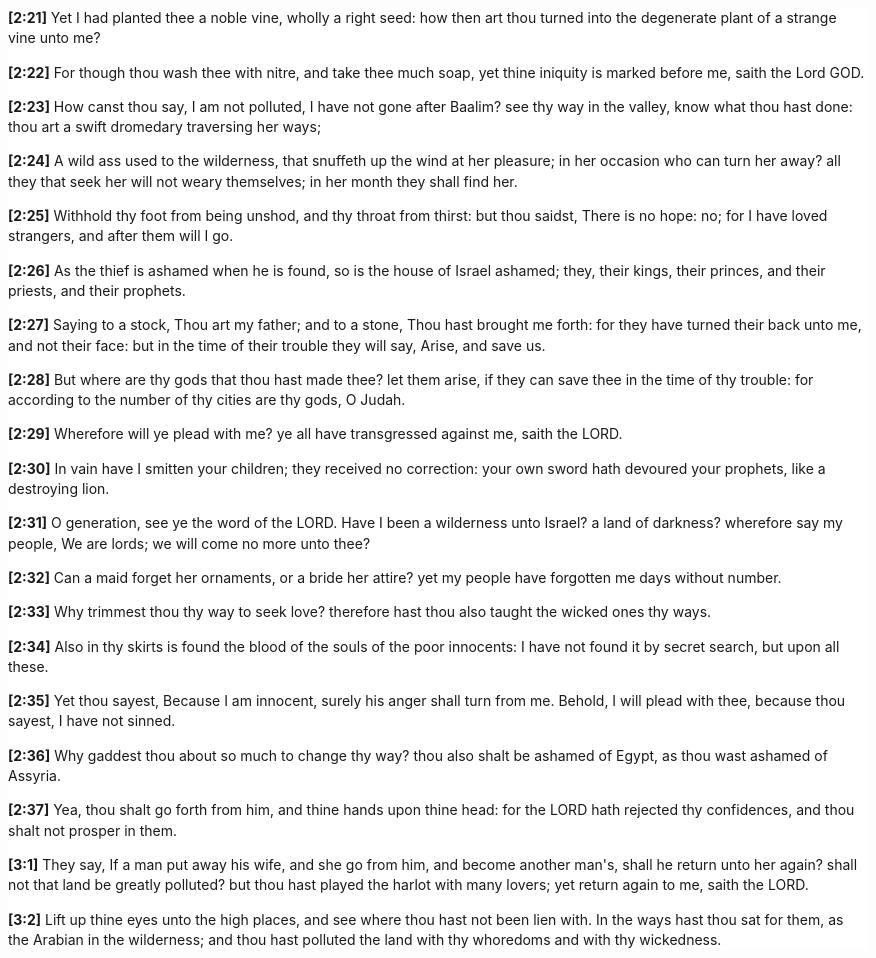 **[2:21]** Yet I had planted thee a noble vine, wholly a right seed: how then art thou turned into the degenerate plant of a strange vine unto me?

**[2:22]** For though thou wash thee with nitre, and take thee much soap, yet thine iniquity is marked before me, saith the Lord GOD.

**[2:23]** How canst thou say, I am not polluted, I have not gone after Baalim? see thy way in the valley, know what thou hast done: thou art a swift dromedary traversing her ways;

**[2:24]** A wild ass used to the wilderness, that snuffeth up the wind at her pleasure; in her occasion who can turn her away? all they that seek her will not weary themselves; in her month they shall find her.

**[2:25]** Withhold thy foot from being unshod, and thy throat from thirst: but thou saidst, There is no hope: no; for I have loved strangers, and after them will I go.

**[2:26]** As the thief is ashamed when he is found, so is the house of Israel ashamed; they, their kings, their princes, and their priests, and their prophets.

**[2:27]** Saying to a stock, Thou art my father; and to a stone, Thou hast brought me forth: for they have turned their back unto me, and not their face: but in the time of their trouble they will say, Arise, and save us.

**[2:28]** But where are thy gods that thou hast made thee? let them arise, if they can save thee in the time of thy trouble: for according to the number of thy cities are thy gods, O Judah.

**[2:29]** Wherefore will ye plead with me? ye all have transgressed against me, saith the LORD.

**[2:30]** In vain have I smitten your children; they received no correction: your own sword hath devoured your prophets, like a destroying lion.

**[2:31]** O generation, see ye the word of the LORD. Have I been a wilderness unto Israel? a land of darkness? wherefore say my people, We are lords; we will come no more unto thee?

**[2:32]** Can a maid forget her ornaments, or a bride her attire? yet my people have forgotten me days without number.

**[2:33]** Why trimmest thou thy way to seek love? therefore hast thou also taught the wicked ones thy ways.

**[2:34]** Also in thy skirts is found the blood of the souls of the poor innocents: I have not found it by secret search, but upon all these.

**[2:35]** Yet thou sayest, Because I am innocent, surely his anger shall turn from me. Behold, I will plead with thee, because thou sayest, I have not sinned.

**[2:36]** Why gaddest thou about so much to change thy way? thou also shalt be ashamed of Egypt, as thou wast ashamed of Assyria.

**[2:37]** Yea, thou shalt go forth from him, and thine hands upon thine head: for the LORD hath rejected thy confidences, and thou shalt not prosper in them.

**[3:1]** They say, If a man put away his wife, and she go from him, and become another man's, shall he return unto her again? shall not that land be greatly polluted? but thou hast played the harlot with many lovers; yet return again to me, saith the LORD.

**[3:2]** Lift up thine eyes unto the high places, and see where thou hast not been lien with. In the ways hast thou sat for them, as the Arabian in the wilderness; and thou hast polluted the land with thy whoredoms and with thy wickedness.
